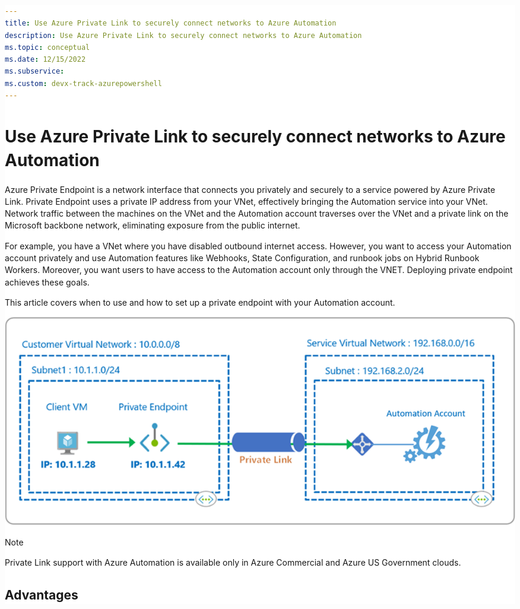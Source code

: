 ```yaml
---
title: Use Azure Private Link to securely connect networks to Azure Automation
description: Use Azure Private Link to securely connect networks to Azure Automation
ms.topic: conceptual
ms.date: 12/15/2022
ms.subservice:  
ms.custom: devx-track-azurepowershell
---
```


# Use Azure Private Link to securely connect networks to Azure Automation

Azure Private Endpoint is a network interface that connects you privately and securely to a service powered by Azure Private Link. Private Endpoint uses a private IP address from your VNet, effectively bringing the Automation service into your VNet. Network traffic between the machines on the VNet and the Automation account traverses over the VNet and a private link on the Microsoft backbone network, eliminating exposure from the public internet.

For example, you have a VNet where you have disabled outbound internet access. However, you want to access your Automation account privately and use Automation features like Webhooks, State Configuration, and runbook jobs on Hybrid Runbook Workers. Moreover, you want users to have access to the Automation account only through the VNET.  Deploying private endpoint achieves these goals.

This article covers when to use and how to set up a private endpoint with your Automation account.

![Conceptual overview of Private Link for Azure Automation](./media/private-link-security/private-endpoints-automation.png)

>[!NOTE]
> Private Link support with Azure Automation is available only in Azure Commercial and Azure US Government clouds.

## Advantages
